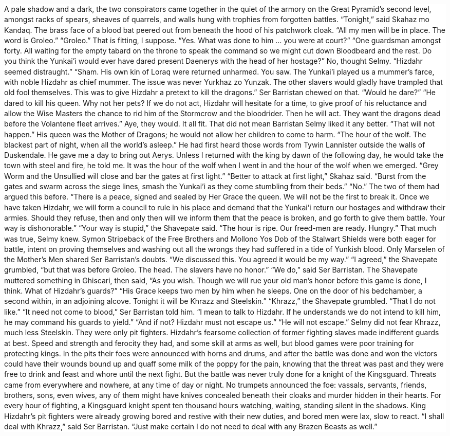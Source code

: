 A pale shadow and a dark, the two conspirators came together in the quiet of the armory on the Great Pyramid’s second level, amongst racks of spears, sheaves of quarrels, and walls hung with trophies from forgotten battles.
“Tonight,” said Skahaz mo Kandaq. The brass face of a blood bat peered out from beneath the hood of his patchwork cloak. “All my men will be in place. The word is Groleo.”
“Groleo.” That is fitting, I suppose. “Yes. What was done to him … you were at court?”
“One guardsman amongst forty. All waiting for the empty tabard on the throne to speak the command so we might cut down Bloodbeard and the rest. Do you think the Yunkai’i would ever have dared present Daenerys with the head of her hostage?”
No, thought Selmy. “Hizdahr seemed distraught.”
“Sham. His own kin of Loraq were returned unharmed. You saw. The Yunkai’i played us a mummer’s farce, with noble Hizdahr as chief mummer. The issue was never Yurkhaz zo Yunzak. The other slavers would gladly have trampled that old fool themselves. This was to give Hizdahr a pretext to kill the dragons.”
Ser Barristan chewed on that. “Would he dare?”
“He dared to kill his queen. Why not her pets? If we do not act, Hizdahr will hesitate for a time, to give proof of his reluctance and allow the Wise Masters the chance to rid him of the Stormcrow and the bloodrider. Then he will act. They want the dragons dead before the Volantene fleet arrives.”
Aye, they would. It all fit. That did not mean Barristan Selmy liked it any better. “That will not happen.” His queen was the Mother of Dragons; he would not allow her children to come to harm. “The hour of the wolf. The blackest part of night, when all the world’s asleep.” He had first heard those words from Tywin Lannister outside the walls of Duskendale. He gave me a day to bring out Aerys. Unless I returned with the king by dawn of the following day, he would take the town with steel and fire, he told me. It was the hour of the wolf when I went in and the hour of the wolf when we emerged. “Grey Worm and the Unsullied will close and bar the gates at first light.”
“Better to attack at first light,” Skahaz said. “Burst from the gates and swarm across the siege lines, smash the Yunkai’i as they come stumbling from their beds.”
“No.” The two of them had argued this before. “There is a peace, signed and sealed by Her Grace the queen. We will not be the first to break it. Once we have taken Hizdahr, we will form a council to rule in his place and demand that the Yunkai’i return our hostages and withdraw their armies.
Should they refuse, then and only then will we inform them that the peace is broken, and go forth to give them battle. Your way is dishonorable.”
“Your way is stupid,” the Shavepate said. “The hour is ripe. Our freed-men are ready. Hungry.”
That much was true, Selmy knew. Symon Stripeback of the Free Brothers and Mollono Yos Dob of the Stalwart Shields were both eager for battle, intent on proving themselves and washing out all the wrongs they had suffered in a tide of Yunkish blood. Only Marselen of the Mother’s Men shared Ser Barristan’s doubts. “We discussed this. You agreed it would be my way.”
“I agreed,” the Shavepate grumbled, “but that was before Groleo. The head.
The slavers have no honor.”
“We do,” said Ser Barristan.
The Shavepate muttered something in Ghiscari, then said, “As you wish.
Though we will rue your old man’s honor before this game is done, I think.
What of Hizdahr’s guards?”
“His Grace keeps two men by him when he sleeps. One on the door of his bedchamber, a second within, in an adjoining alcove. Tonight it will be Khrazz and Steelskin.”
“Khrazz,” the Shavepate grumbled. “That I do not like.”
“It need not come to blood,” Ser Barristan told him. “I mean to talk to Hizdahr. If he understands we do not intend to kill him, he may command his guards to yield.”
“And if not? Hizdahr must not escape us.”
“He will not escape.” Selmy did not fear Khrazz, much less Steelskin. They were only pit fighters. Hizdahr’s fearsome collection of former fighting slaves made indifferent guards at best. Speed and strength and ferocity they had, and some skill at arms as well, but blood games were poor training for protecting kings. In the pits their foes were announced with horns and drums, and after the battle was done and won the victors could have their wounds bound up and quaff some milk of the poppy for the pain, knowing that the threat was past and they were free to drink and feast and whore until the next fight. But the battle was never truly done for a knight of the Kingsguard. Threats came from everywhere and nowhere, at any time of day or night. No trumpets announced the foe: vassals, servants, friends, brothers, sons, even wives, any of them might have knives concealed beneath their cloaks and murder hidden in their hearts. For every hour of fighting, a Kingsguard knight spent ten thousand hours watching, waiting, standing silent in the shadows. King Hizdahr’s pit fighters were already growing bored and restive with their new duties, and bored men were lax, slow to react.
“I shall deal with Khrazz,” said Ser Barristan. “Just make certain I do not need to deal with any Brazen Beasts as well.”